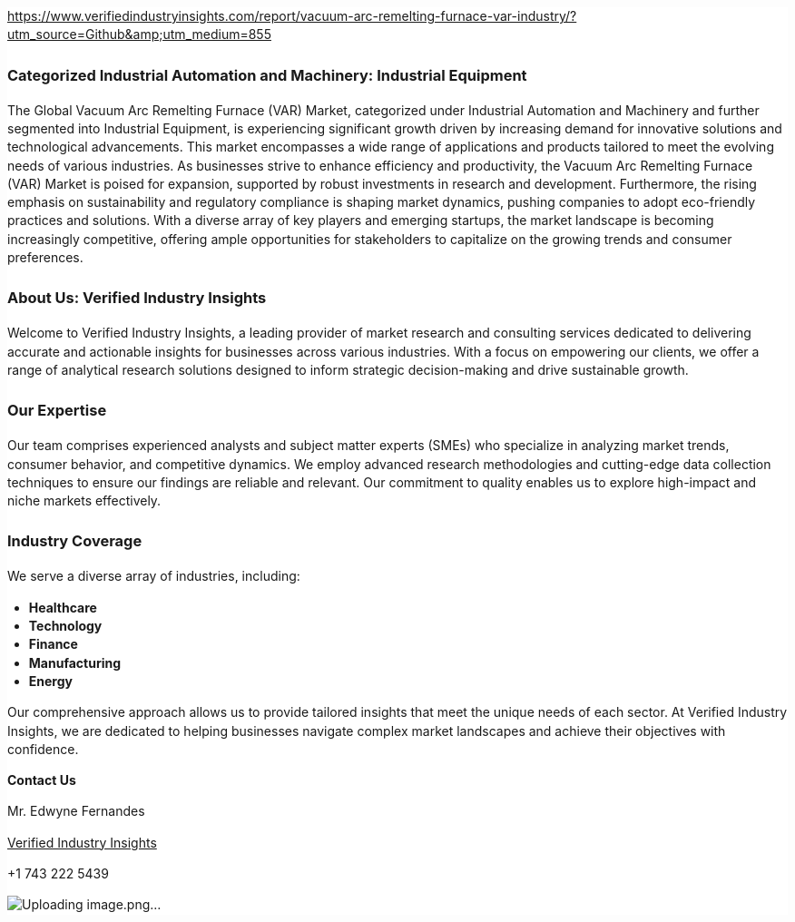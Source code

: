 </strong><a href="https://www.verifiedindustryinsights.com/report/vacuum-arc-remelting-furnace-var-industry/?utm_source=Github&amp;utm_medium=855">https://www.verifiedindustryinsights.com/report/vacuum-arc-remelting-furnace-var-industry/?utm_source=Github&amp;utm_medium=855</a>&nbsp;</p><h3>Categorized Industrial Automation and Machinery: Industrial Equipment </h3><p>The Global Vacuum Arc Remelting Furnace (VAR) Market, categorized under Industrial Automation and Machinery and further segmented into Industrial Equipment, is experiencing significant growth driven by increasing demand for innovative solutions and technological advancements. This market encompasses a wide range of applications and products tailored to meet the evolving needs of various industries. As businesses strive to enhance efficiency and productivity, the Vacuum Arc Remelting Furnace (VAR) Market is poised for expansion, supported by robust investments in research and development. Furthermore, the rising emphasis on sustainability and regulatory compliance is shaping market dynamics, pushing companies to adopt eco-friendly practices and solutions. With a diverse array of key players and emerging startups, the market landscape is becoming increasingly competitive, offering ample opportunities for stakeholders to capitalize on the growing trends and consumer preferences.</p><h3>About Us: Verified Industry Insights</h3><p>Welcome to Verified Industry Insights, a leading provider of market research and consulting services dedicated to delivering accurate and actionable insights for businesses across various industries. With a focus on empowering our clients, we offer a range of analytical research solutions designed to inform strategic decision-making and drive sustainable growth.</p><h3>Our Expertise</h3><p>Our team comprises experienced analysts and subject matter experts (SMEs) who specialize in analyzing market trends, consumer behavior, and competitive dynamics. We employ advanced research methodologies and cutting-edge data collection techniques to ensure our findings are reliable and relevant. Our commitment to quality enables us to explore high-impact and niche markets effectively.</p><h3>Industry Coverage</h3><p>We serve a diverse array of industries, including:</p><ul><li><strong>Healthcare</strong></li><li><strong>Technology</strong></li><li><strong>Finance</strong></li><li><strong>Manufacturing</strong></li><li><strong>Energy</strong></li></ul><p>Our comprehensive approach allows us to provide tailored insights that meet the unique needs of each sector. At Verified Industry Insights, we are dedicated to helping businesses navigate complex market landscapes and achieve their objectives with confidence.</p><p><strong>Contact Us</strong></p><p>Mr. Edwyne Fernandes</p><p><a href="https://www.verifiedindustryinsights.com/">Verified Industry Insights</a></p><p>+1 743 222 5439</p>
![Uploading image.png…]()
